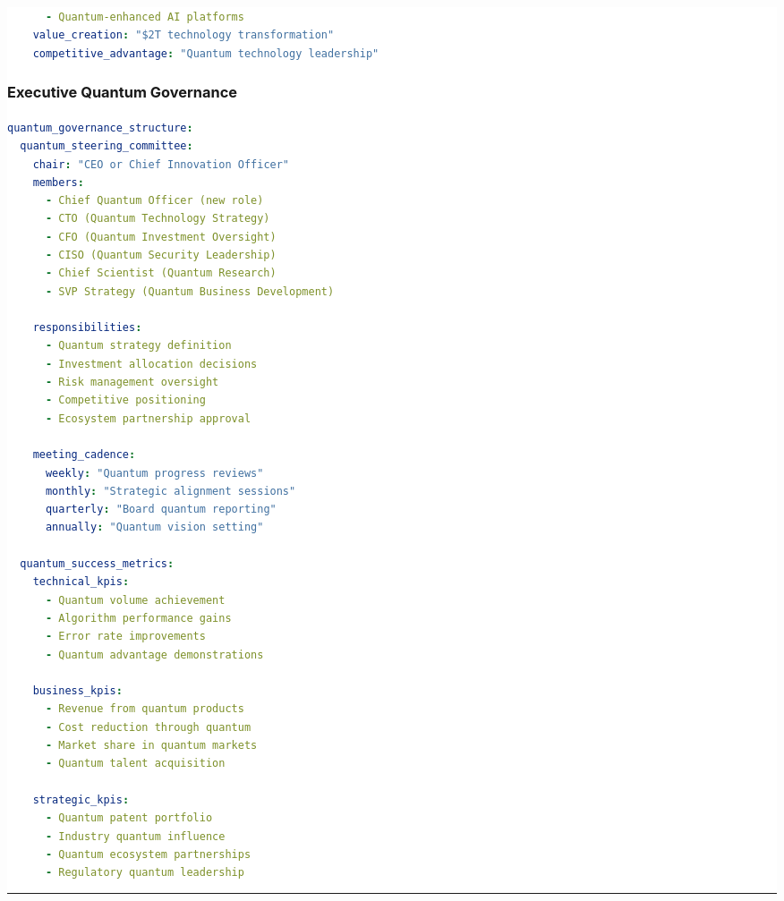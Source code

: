```yaml
      - Quantum-enhanced AI platforms
    value_creation: "$2T technology transformation"
    competitive_advantage: "Quantum technology leadership"
```

### Executive Quantum Governance

```yaml
quantum_governance_structure:
  quantum_steering_committee:
    chair: "CEO or Chief Innovation Officer"
    members:
      - Chief Quantum Officer (new role)
      - CTO (Quantum Technology Strategy)
      - CFO (Quantum Investment Oversight)
      - CISO (Quantum Security Leadership)
      - Chief Scientist (Quantum Research)
      - SVP Strategy (Quantum Business Development)
    
    responsibilities:
      - Quantum strategy definition
      - Investment allocation decisions
      - Risk management oversight
      - Competitive positioning
      - Ecosystem partnership approval
    
    meeting_cadence:
      weekly: "Quantum progress reviews"
      monthly: "Strategic alignment sessions"
      quarterly: "Board quantum reporting"
      annually: "Quantum vision setting"
  
  quantum_success_metrics:
    technical_kpis:
      - Quantum volume achievement
      - Algorithm performance gains
      - Error rate improvements
      - Quantum advantage demonstrations
    
    business_kpis:
      - Revenue from quantum products
      - Cost reduction through quantum
      - Market share in quantum markets
      - Quantum talent acquisition
    
    strategic_kpis:
      - Quantum patent portfolio
      - Industry quantum influence
      - Quantum ecosystem partnerships
      - Regulatory quantum leadership
```

---